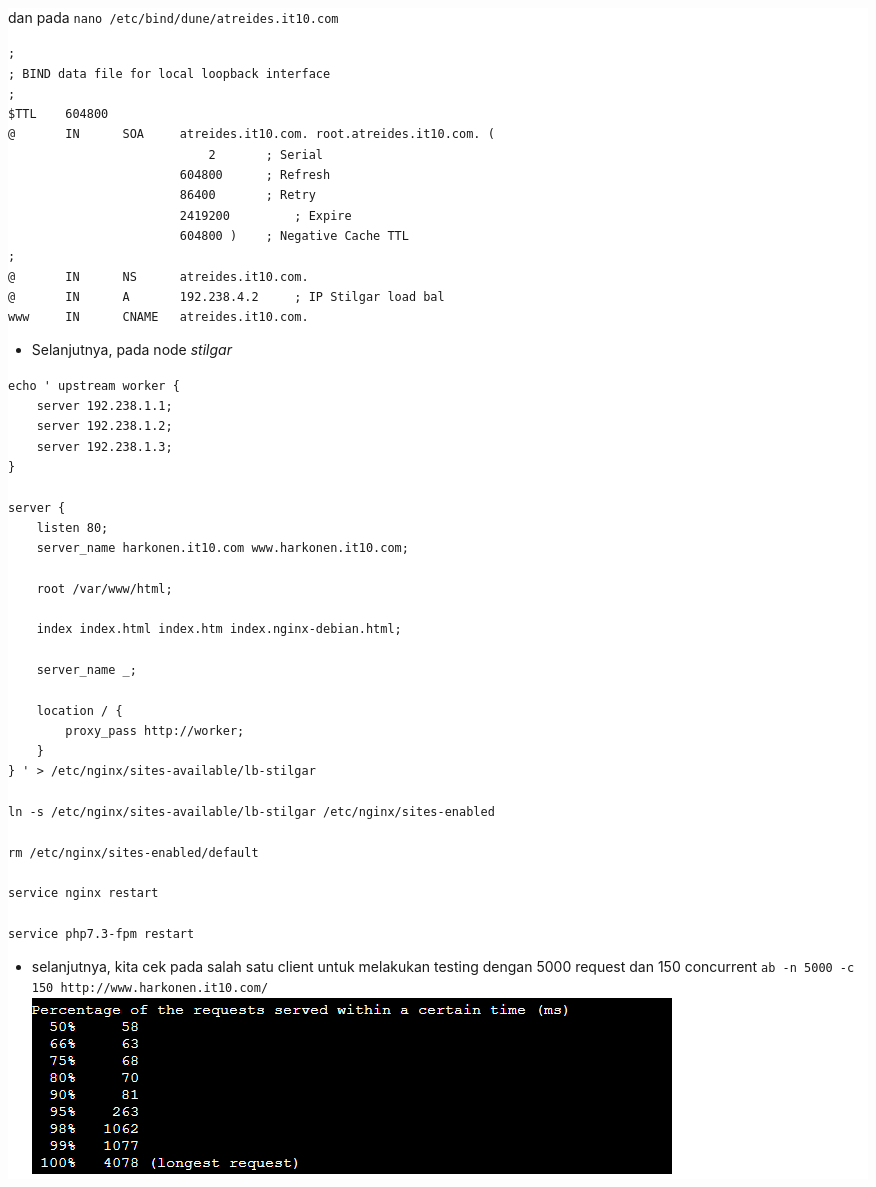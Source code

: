 dan pada ``nano /etc/bind/dune/atreides.it10.com``

```
;
; BIND data file for local loopback interface
;
$TTL	604800
@   	IN  	SOA 	atreides.it10.com. root.atreides.it10.com. (
                          	2     	; Serial
                     	604800     	; Refresh
                      	86400     	; Retry
                    	2419200     	; Expire
                     	604800 )   	; Negative Cache TTL
;
@   	IN  	NS  	atreides.it10.com.
@   	IN  	A   	192.238.4.2 	; IP Stilgar load bal
www 	IN  	CNAME   atreides.it10.com.
```
- Selanjutnya, pada node *stilgar*
```
echo ' upstream worker {
    server 192.238.1.1;
    server 192.238.1.2;
    server 192.238.1.3;
}

server {
    listen 80;
    server_name harkonen.it10.com www.harkonen.it10.com;

    root /var/www/html;

    index index.html index.htm index.nginx-debian.html;

    server_name _;

    location / {
        proxy_pass http://worker;
    }
} ' > /etc/nginx/sites-available/lb-stilgar

ln -s /etc/nginx/sites-available/lb-stilgar /etc/nginx/sites-enabled

rm /etc/nginx/sites-enabled/default

service nginx restart

service php7.3-fpm restart
```

- selanjutnya, kita cek pada salah satu client untuk melakukan testing dengan 5000 request dan 150 concurrent
``ab -n 5000 -c 150 http://www.harkonen.it10.com/``
![alt text](pict/cekab.png)